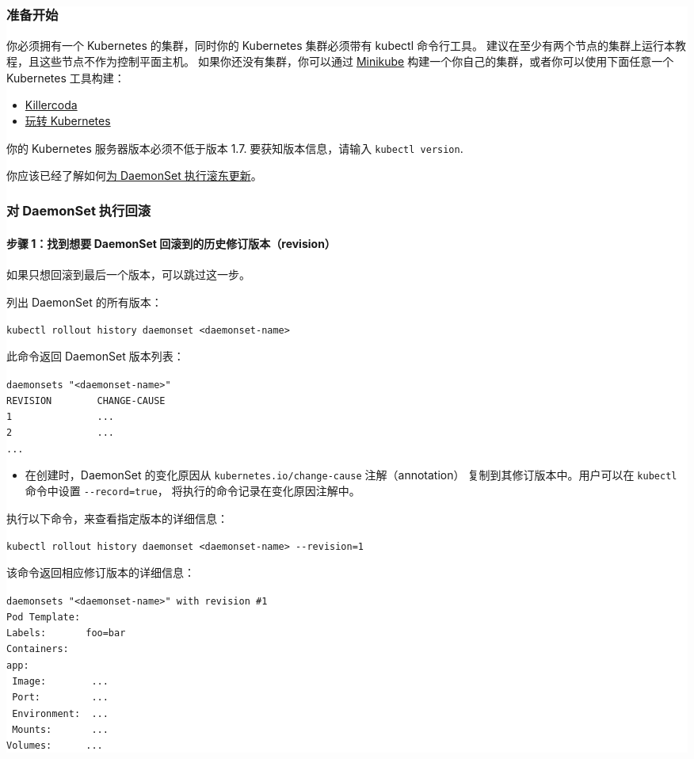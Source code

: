 ### 准备开始[](https://kubernetes.io/zh-cn/docs/tasks/manage-daemon/rollback-daemon-set/#%E5%87%86%E5%A4%87%E5%BC%80%E5%A7%8B)

你必须拥有一个 Kubernetes 的集群，同时你的 Kubernetes 集群必须带有 kubectl 命令行工具。 建议在至少有两个节点的集群上运行本教程，且这些节点不作为控制平面主机。 如果你还没有集群，你可以通过 [Minikube](https://minikube.sigs.k8s.io/docs/tutorials/multi_node/) 构建一个你自己的集群，或者你可以使用下面任意一个 Kubernetes 工具构建：

- [Killercoda](https://killercoda.com/playgrounds/scenario/kubernetes)
- [玩转 Kubernetes](http://labs.play-with-k8s.com/)

你的 Kubernetes 服务器版本必须不低于版本 1.7. 要获知版本信息，请输入 `kubectl version`.

你应该已经了解如何[为 DaemonSet 执行滚东更新](https://kubernetes.io/zh-cn/docs/tasks/manage-daemon/update-daemon-set/)。

### 对 DaemonSet 执行回滚[](https://kubernetes.io/zh-cn/docs/tasks/manage-daemon/rollback-daemon-set/#%E5%AF%B9-daemonset-%E6%89%A7%E8%A1%8C%E5%9B%9E%E6%BB%9A)

#### 步骤 1：找到想要 DaemonSet 回滚到的历史修订版本（revision）[](https://kubernetes.io/zh-cn/docs/tasks/manage-daemon/rollback-daemon-set/#%E6%AD%A5%E9%AA%A4-1-%E6%89%BE%E5%88%B0%E6%83%B3%E8%A6%81-daemonset-%E5%9B%9E%E6%BB%9A%E5%88%B0%E7%9A%84%E5%8E%86%E5%8F%B2%E4%BF%AE%E8%AE%A2%E7%89%88%E6%9C%AC-revision)

如果只想回滚到最后一个版本，可以跳过这一步。

列出 DaemonSet 的所有版本：

```shell
kubectl rollout history daemonset <daemonset-name>
```

此命令返回 DaemonSet 版本列表：

```shell
daemonsets "<daemonset-name>"
REVISION        CHANGE-CAUSE
1               ...
2               ...
...
```

- 在创建时，DaemonSet 的变化原因从 `kubernetes.io/change-cause` 注解（annotation） 复制到其修订版本中。用户可以在 `kubectl` 命令中设置 `--record=true`， 将执行的命令记录在变化原因注解中。

执行以下命令，来查看指定版本的详细信息：

```shell
kubectl rollout history daemonset <daemonset-name> --revision=1
```

该命令返回相应修订版本的详细信息：

```shell
daemonsets "<daemonset-name>" with revision #1
Pod Template:
Labels:       foo=bar
Containers:
app:
 Image:        ...
 Port:         ...
 Environment:  ...
 Mounts:       ...
Volumes:      ...
```
